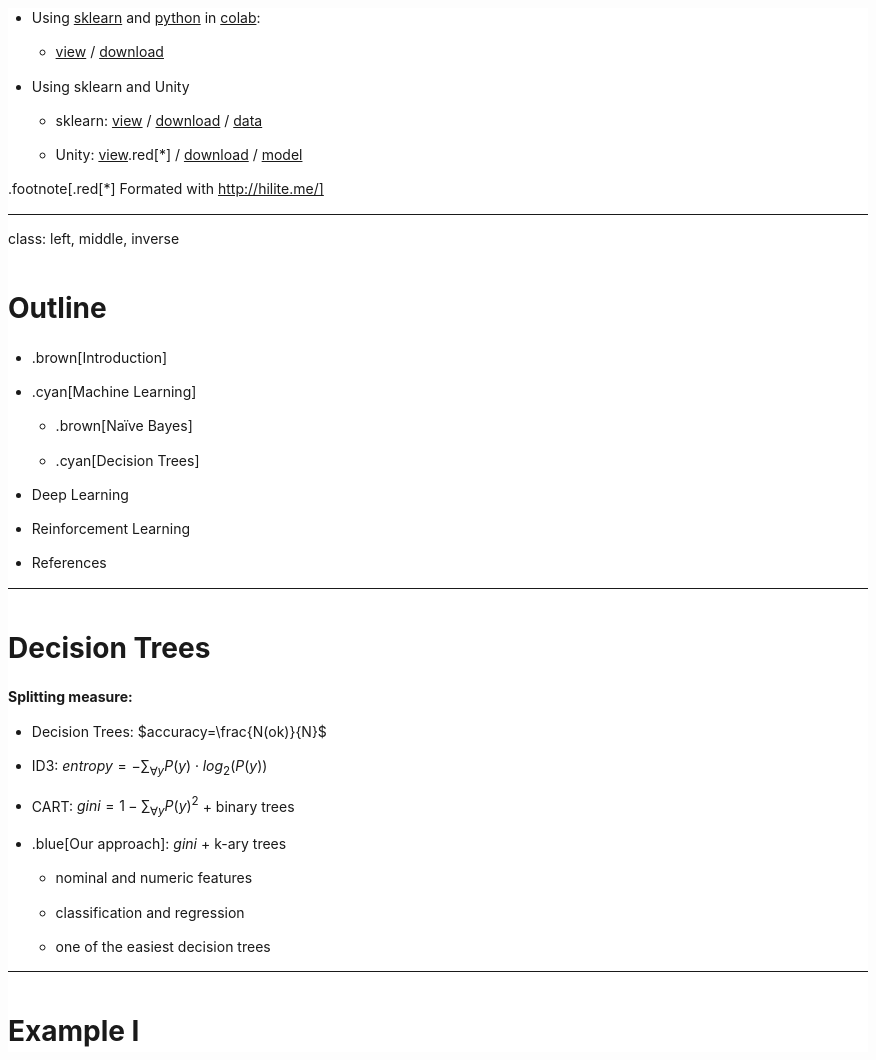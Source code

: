 - Using [sklearn](https://scikit-learn.org/stable/index.html) and [python](https://www.python.org/) in [colab](https://colab.research.google.com):

  - [view](codes/gnb.html) / [download](codes/gnb.ipynb)

- Using sklearn and Unity

  - sklearn: [view](codes/gnbjson.html) / [download](codes/gnbjson.ipynb) / [data](codes/tir.txt)

  - Unity: [view](codes/gnbjson2.html).red[*] / [download](codes/gnbjson.cs) / [model](codes/tir.json)

.footnote[.red[*] Formated with http://hilite.me/]


---
class: left, middle, inverse

# Outline

* .brown[Introduction]

* .cyan[Machine Learning]

  - .brown[Naïve Bayes]

  - .cyan[Decision Trees]

* Deep Learning

* Reinforcement Learning

* References

---

# Decision Trees

**Splitting measure:**

- Decision Trees: $accuracy=\frac{N(ok)}{N}$

- ID3: $entropy=-\sum_{\forall y} P(y) \cdot log_2(P(y))$

- CART: $gini = 1 - \sum_{\forall y} P(y)^2$ + binary trees

- .blue[Our approach]: $gini$ + k-ary trees

  - nominal and numeric features

  - classification and regression

  - one of the easiest decision trees

---

# Example I
